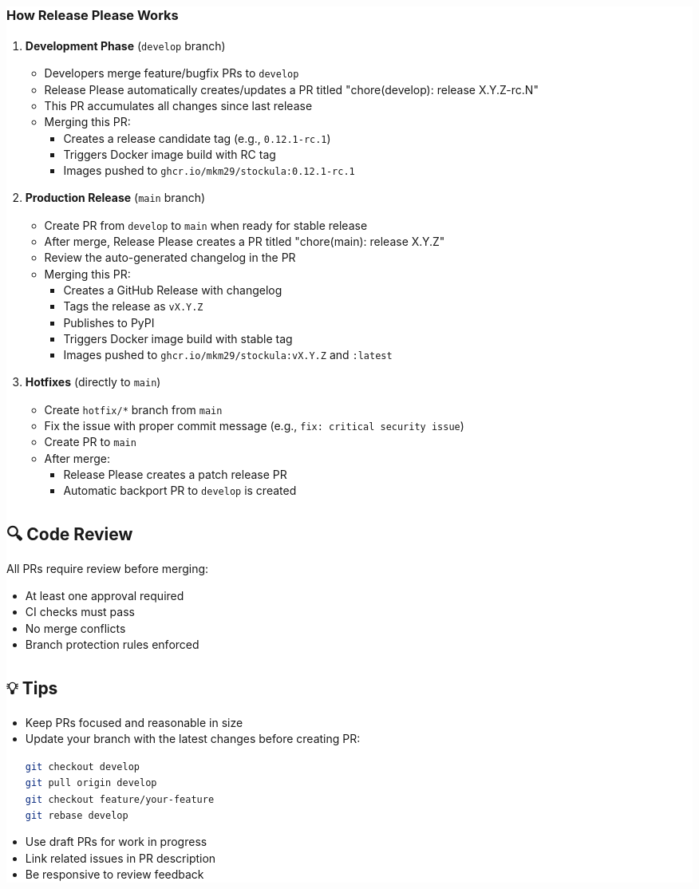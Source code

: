 ### How Release Please Works

1. **Development Phase** (`develop` branch)

   - Developers merge feature/bugfix PRs to `develop`
   - Release Please automatically creates/updates a PR titled "chore(develop): release X.Y.Z-rc.N"
   - This PR accumulates all changes since last release
   - Merging this PR:
     - Creates a release candidate tag (e.g., `0.12.1-rc.1`)
     - Triggers Docker image build with RC tag
     - Images pushed to `ghcr.io/mkm29/stockula:0.12.1-rc.1`

1. **Production Release** (`main` branch)

   - Create PR from `develop` to `main` when ready for stable release
   - After merge, Release Please creates a PR titled "chore(main): release X.Y.Z"
   - Review the auto-generated changelog in the PR
   - Merging this PR:
     - Creates a GitHub Release with changelog
     - Tags the release as `vX.Y.Z`
     - Publishes to PyPI
     - Triggers Docker image build with stable tag
     - Images pushed to `ghcr.io/mkm29/stockula:vX.Y.Z` and `:latest`

1. **Hotfixes** (directly to `main`)

   - Create `hotfix/*` branch from `main`
   - Fix the issue with proper commit message (e.g., `fix: critical security issue`)
   - Create PR to `main`
   - After merge:
     - Release Please creates a patch release PR
     - Automatic backport PR to `develop` is created

## 🔍 Code Review

All PRs require review before merging:

- At least one approval required
- CI checks must pass
- No merge conflicts
- Branch protection rules enforced

## 💡 Tips

- Keep PRs focused and reasonable in size
- Update your branch with the latest changes before creating PR:
  ```bash
  git checkout develop
  git pull origin develop
  git checkout feature/your-feature
  git rebase develop
  ```
- Use draft PRs for work in progress
- Link related issues in PR description
- Be responsive to review feedback
